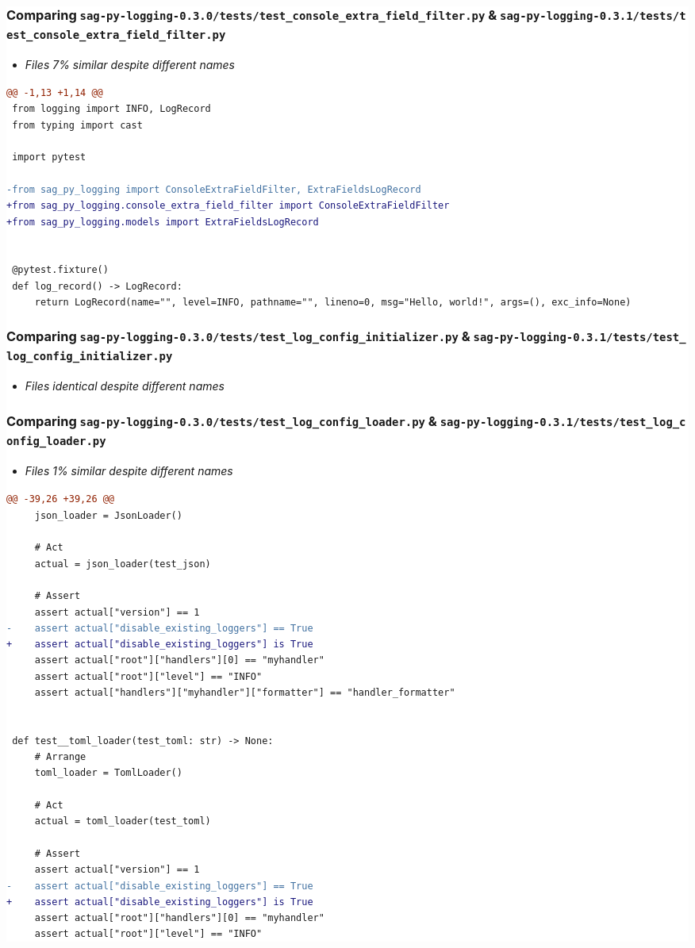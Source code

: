 ### Comparing `sag-py-logging-0.3.0/tests/test_console_extra_field_filter.py` & `sag-py-logging-0.3.1/tests/test_console_extra_field_filter.py`

 * *Files 7% similar despite different names*

```diff
@@ -1,13 +1,14 @@
 from logging import INFO, LogRecord
 from typing import cast
 
 import pytest
 
-from sag_py_logging import ConsoleExtraFieldFilter, ExtraFieldsLogRecord
+from sag_py_logging.console_extra_field_filter import ConsoleExtraFieldFilter
+from sag_py_logging.models import ExtraFieldsLogRecord
 
 
 @pytest.fixture()
 def log_record() -> LogRecord:
     return LogRecord(name="", level=INFO, pathname="", lineno=0, msg="Hello, world!", args=(), exc_info=None)
```

### Comparing `sag-py-logging-0.3.0/tests/test_log_config_initializer.py` & `sag-py-logging-0.3.1/tests/test_log_config_initializer.py`

 * *Files identical despite different names*

### Comparing `sag-py-logging-0.3.0/tests/test_log_config_loader.py` & `sag-py-logging-0.3.1/tests/test_log_config_loader.py`

 * *Files 1% similar despite different names*

```diff
@@ -39,26 +39,26 @@
     json_loader = JsonLoader()
 
     # Act
     actual = json_loader(test_json)
 
     # Assert
     assert actual["version"] == 1
-    assert actual["disable_existing_loggers"] == True
+    assert actual["disable_existing_loggers"] is True
     assert actual["root"]["handlers"][0] == "myhandler"
     assert actual["root"]["level"] == "INFO"
     assert actual["handlers"]["myhandler"]["formatter"] == "handler_formatter"
 
 
 def test__toml_loader(test_toml: str) -> None:
     # Arrange
     toml_loader = TomlLoader()
 
     # Act
     actual = toml_loader(test_toml)
 
     # Assert
     assert actual["version"] == 1
-    assert actual["disable_existing_loggers"] == True
+    assert actual["disable_existing_loggers"] is True
     assert actual["root"]["handlers"][0] == "myhandler"
     assert actual["root"]["level"] == "INFO"
```